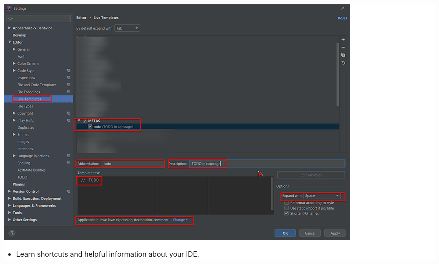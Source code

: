   ![Eclipser](./assets/live-templates-optional.png)

- Learn shortcuts and helpful information about your IDE.
